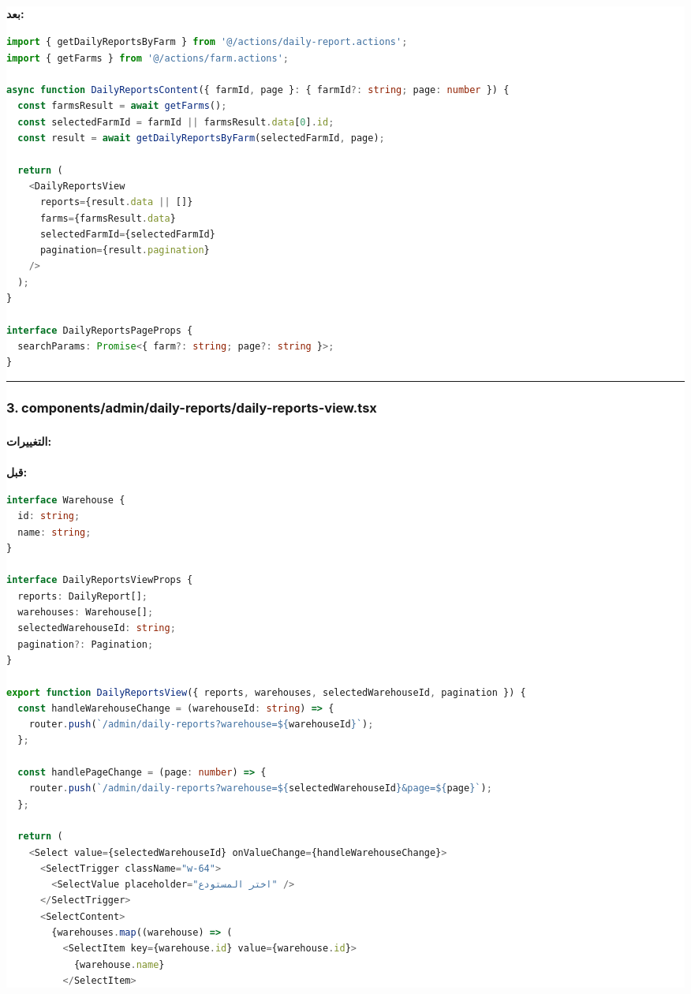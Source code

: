 **بعد:**
```typescript
import { getDailyReportsByFarm } from '@/actions/daily-report.actions';
import { getFarms } from '@/actions/farm.actions';

async function DailyReportsContent({ farmId, page }: { farmId?: string; page: number }) {
  const farmsResult = await getFarms();
  const selectedFarmId = farmId || farmsResult.data[0].id;
  const result = await getDailyReportsByFarm(selectedFarmId, page);
  
  return (
    <DailyReportsView 
      reports={result.data || []} 
      farms={farmsResult.data}
      selectedFarmId={selectedFarmId}
      pagination={result.pagination}
    />
  );
}

interface DailyReportsPageProps {
  searchParams: Promise<{ farm?: string; page?: string }>;
}
```

---

### 3. **components/admin/daily-reports/daily-reports-view.tsx**

#### التغييرات:

**قبل:**
```typescript
interface Warehouse {
  id: string;
  name: string;
}

interface DailyReportsViewProps {
  reports: DailyReport[];
  warehouses: Warehouse[];
  selectedWarehouseId: string;
  pagination?: Pagination;
}

export function DailyReportsView({ reports, warehouses, selectedWarehouseId, pagination }) {
  const handleWarehouseChange = (warehouseId: string) => {
    router.push(`/admin/daily-reports?warehouse=${warehouseId}`);
  };

  const handlePageChange = (page: number) => {
    router.push(`/admin/daily-reports?warehouse=${selectedWarehouseId}&page=${page}`);
  };

  return (
    <Select value={selectedWarehouseId} onValueChange={handleWarehouseChange}>
      <SelectTrigger className="w-64">
        <SelectValue placeholder="اختر المستودع" />
      </SelectTrigger>
      <SelectContent>
        {warehouses.map((warehouse) => (
          <SelectItem key={warehouse.id} value={warehouse.id}>
            {warehouse.name}
          </SelectItem>
```